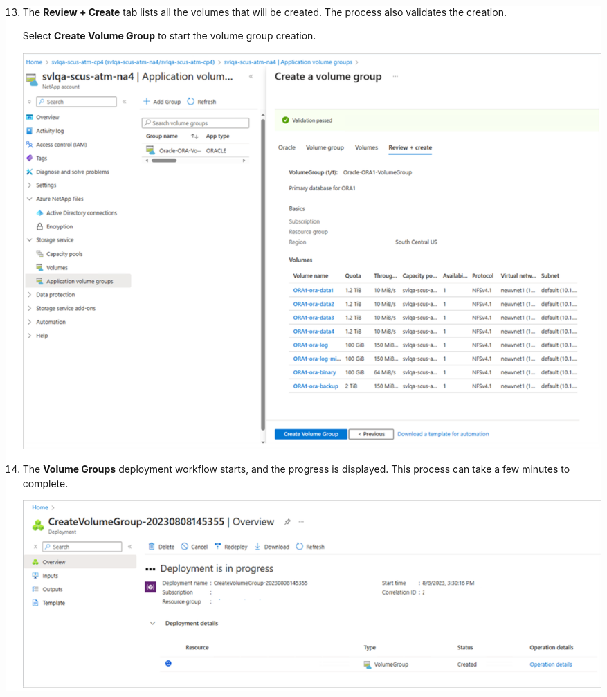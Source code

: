 
13.	The **Review + Create** tab lists all the volumes that will be created. The process also validates the creation.  

    Select **Create Volume Group** to start the volume group creation. 

    [ ![Screenshot that shows the Review and Create tab for Oracle.](./media/volume-hard-quota-guidelines/application-review-create-oracle.png) ](./media/volume-hard-quota-guidelines/application-review-create-oracle.png#lightbox)


14. The **Volume Groups** deployment workflow starts, and the progress is displayed. This process can take a few minutes to complete.

    [ ![Screenshot that shows the Deployment in Progress window for Oracle.](./media/volume-hard-quota-guidelines/application-deployment-in-progress-oracle.png) ](./media/volume-hard-quota-guidelines/application-deployment-in-progress-oracle.png#lightbox)

